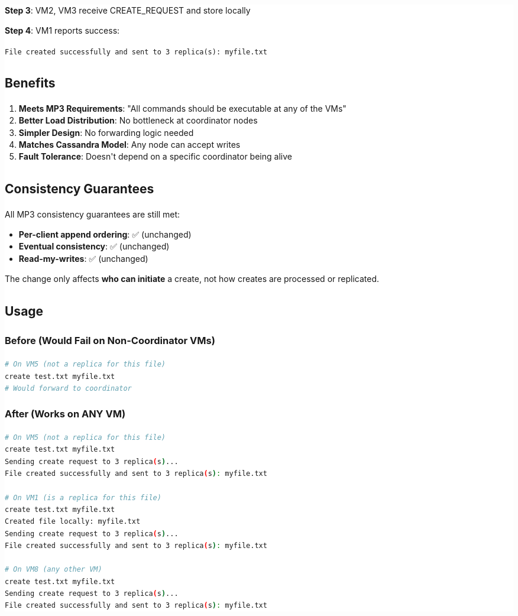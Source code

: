 **Step 3**: VM2, VM3 receive CREATE_REQUEST and store locally

**Step 4**: VM1 reports success:
```
File created successfully and sent to 3 replica(s): myfile.txt
```

## Benefits

1. **Meets MP3 Requirements**: "All commands should be executable at any of the VMs"
2. **Better Load Distribution**: No bottleneck at coordinator nodes
3. **Simpler Design**: No forwarding logic needed
4. **Matches Cassandra Model**: Any node can accept writes
5. **Fault Tolerance**: Doesn't depend on a specific coordinator being alive

## Consistency Guarantees

All MP3 consistency guarantees are still met:

- **Per-client append ordering**: ✅ (unchanged)
- **Eventual consistency**: ✅ (unchanged)
- **Read-my-writes**: ✅ (unchanged)

The change only affects **who can initiate** a create, not how creates are processed or replicated.

## Usage

### Before (Would Fail on Non-Coordinator VMs)
```bash
# On VM5 (not a replica for this file)
create test.txt myfile.txt
# Would forward to coordinator
```

### After (Works on ANY VM)
```bash
# On VM5 (not a replica for this file)
create test.txt myfile.txt
Sending create request to 3 replica(s)...
File created successfully and sent to 3 replica(s): myfile.txt

# On VM1 (is a replica for this file)
create test.txt myfile.txt
Created file locally: myfile.txt
Sending create request to 3 replica(s)...
File created successfully and sent to 3 replica(s): myfile.txt

# On VM8 (any other VM)
create test.txt myfile.txt
Sending create request to 3 replica(s)...
File created successfully and sent to 3 replica(s): myfile.txt
```
